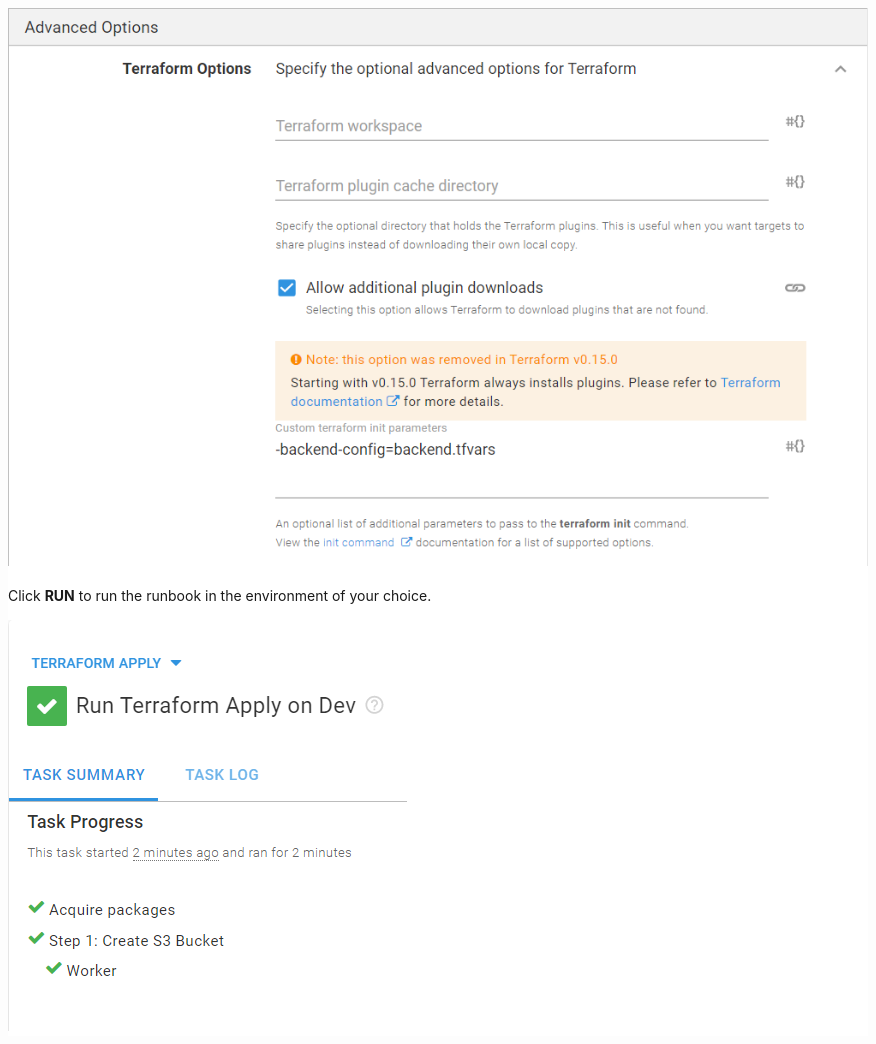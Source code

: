 ![Octopus Custom Terraform Init Parameters](octopus-custom-terraform-init-params.png)

Click **RUN** to run the runbook in the environment of your choice.

![Successful Runbook Run](octopus-successful-run.png)
